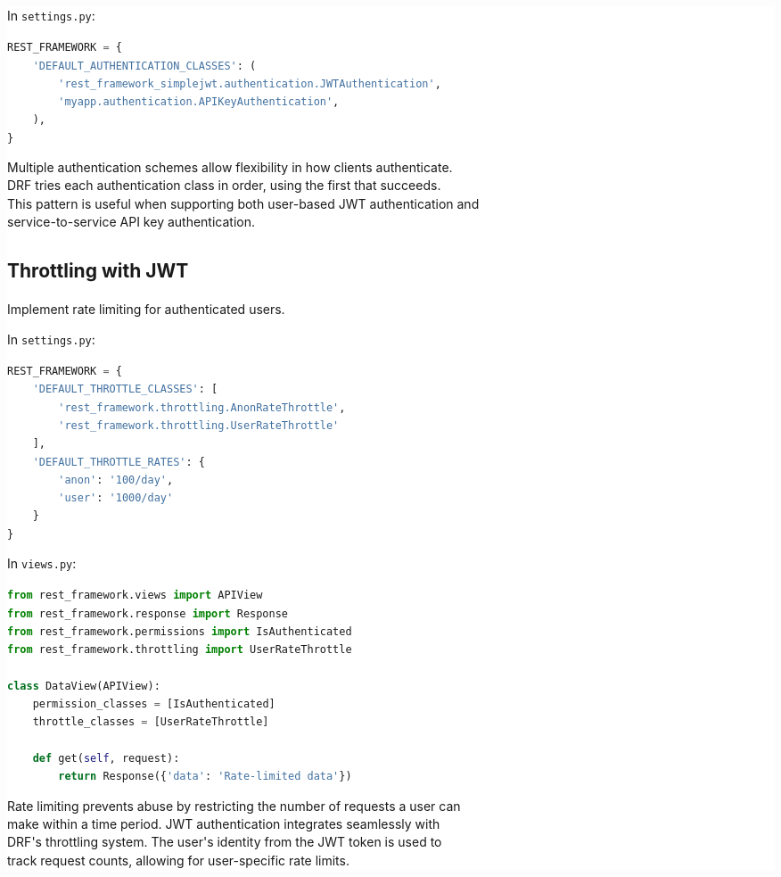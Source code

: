 In `settings.py`:  

```python
REST_FRAMEWORK = {
    'DEFAULT_AUTHENTICATION_CLASSES': (
        'rest_framework_simplejwt.authentication.JWTAuthentication',
        'myapp.authentication.APIKeyAuthentication',
    ),
}
```

Multiple authentication schemes allow flexibility in how clients authenticate.  
DRF tries each authentication class in order, using the first that succeeds.  
This pattern is useful when supporting both user-based JWT authentication and  
service-to-service API key authentication.  

## Throttling with JWT

Implement rate limiting for authenticated users.  

In `settings.py`:  

```python
REST_FRAMEWORK = {
    'DEFAULT_THROTTLE_CLASSES': [
        'rest_framework.throttling.AnonRateThrottle',
        'rest_framework.throttling.UserRateThrottle'
    ],
    'DEFAULT_THROTTLE_RATES': {
        'anon': '100/day',
        'user': '1000/day'
    }
}
```

In `views.py`:  

```python
from rest_framework.views import APIView
from rest_framework.response import Response
from rest_framework.permissions import IsAuthenticated
from rest_framework.throttling import UserRateThrottle

class DataView(APIView):
    permission_classes = [IsAuthenticated]
    throttle_classes = [UserRateThrottle]
    
    def get(self, request):
        return Response({'data': 'Rate-limited data'})
```

Rate limiting prevents abuse by restricting the number of requests a user can  
make within a time period. JWT authentication integrates seamlessly with  
DRF's throttling system. The user's identity from the JWT token is used to  
track request counts, allowing for user-specific rate limits.  
